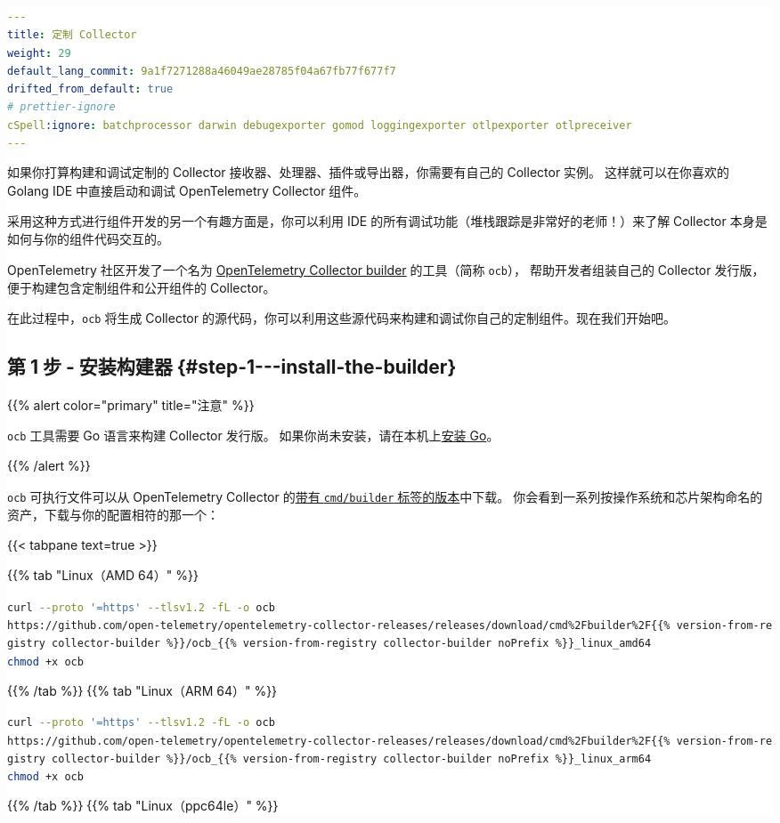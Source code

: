 ```yaml
---
title: 定制 Collector
weight: 29
default_lang_commit: 9a1f7271288a46049ae28785f04a67fb77f677f7
drifted_from_default: true
# prettier-ignore
cSpell:ignore: batchprocessor darwin debugexporter gomod loggingexporter otlpexporter otlpreceiver
---
```


如果你打算构建和调试定制的 Collector 接收器、处理器、插件或导出器，你需要有自己的 Collector 实例。
这样就可以在你喜欢的 Golang IDE 中直接启动和调试 OpenTelemetry Collector 组件。

采用这种方式进行组件开发的另一个有趣方面是，你可以利用 IDE 的所有调试功能（堆栈跟踪是非常好的老师！）来了解
Collector 本身是如何与你的组件代码交互的。

OpenTelemetry 社区开发了一个名为 [OpenTelemetry Collector builder][ocb] 的工具（简称 `ocb`），
帮助开发者组装自己的 Collector 发行版，便于构建包含定制组件和公开组件的 Collector。

在此过程中，`ocb` 将生成 Collector 的源代码，你可以利用这些源代码来构建和调试你自己的定制组件。现在我们开始吧。

## 第 1 步 - 安装构建器 {#step-1---install-the-builder}

{{% alert color="primary" title="注意" %}}

`ocb` 工具需要 Go 语言来构建 Collector 发行版。
如果你尚未安装，请在本机上[安装 Go](https://go.dev/doc/install)。

{{% /alert %}}

`ocb` 可执行文件可以从 OpenTelemetry Collector 的[带有 `cmd/builder` 标签的版本][tags]中下载。
你会看到一系列按操作系统和芯片架构命名的资产，下载与你的配置相符的那一个：

{{< tabpane text=true >}}

{{% tab "Linux（AMD 64）" %}}

```sh
curl --proto '=https' --tlsv1.2 -fL -o ocb
https://github.com/open-telemetry/opentelemetry-collector-releases/releases/download/cmd%2Fbuilder%2F{{% version-from-registry collector-builder %}}/ocb_{{% version-from-registry collector-builder noPrefix %}}_linux_amd64
chmod +x ocb
```

{{% /tab %}} {{% tab "Linux（ARM 64）" %}}

```sh
curl --proto '=https' --tlsv1.2 -fL -o ocb
https://github.com/open-telemetry/opentelemetry-collector-releases/releases/download/cmd%2Fbuilder%2F{{% version-from-registry collector-builder %}}/ocb_{{% version-from-registry collector-builder noPrefix %}}_linux_arm64
chmod +x ocb
```

{{% /tab %}} {{% tab "Linux（ppc64le）" %}}


[ocb]: https://github.com/open-telemetry/opentelemetry-collector/tree/main/cmd/builder
[tags]: https://github.com/open-telemetry/opentelemetry-collector-releases/tags
[^1]: 对于 v0.86.0 之前的版本，可以使用 `loggingexporter` 替代 `debugexporter`。